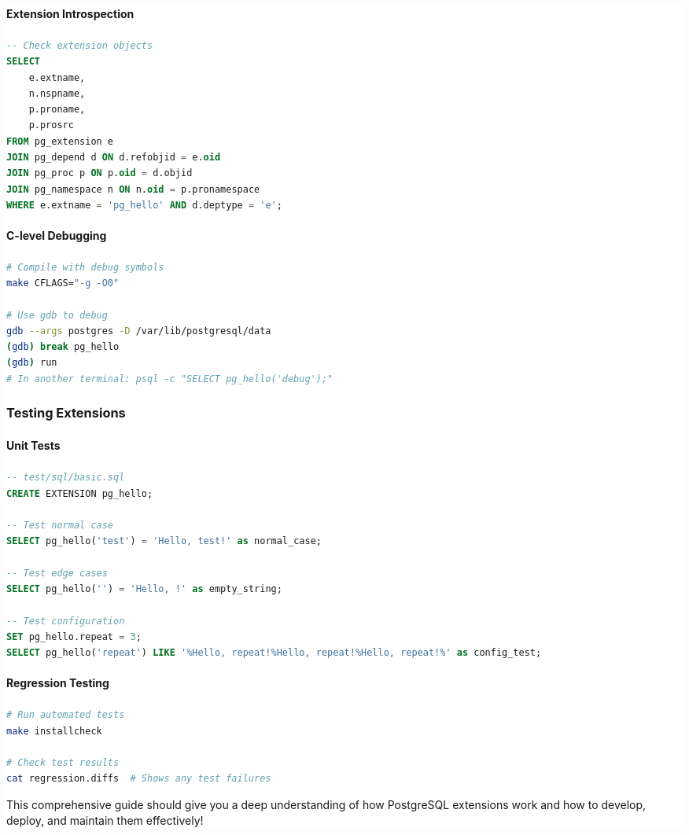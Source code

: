 #### Extension Introspection
```sql
-- Check extension objects
SELECT 
    e.extname,
    n.nspname,
    p.proname,
    p.prosrc
FROM pg_extension e
JOIN pg_depend d ON d.refobjid = e.oid
JOIN pg_proc p ON p.oid = d.objid
JOIN pg_namespace n ON n.oid = p.pronamespace
WHERE e.extname = 'pg_hello' AND d.deptype = 'e';
```

#### C-level Debugging
```bash
# Compile with debug symbols
make CFLAGS="-g -O0"

# Use gdb to debug
gdb --args postgres -D /var/lib/postgresql/data
(gdb) break pg_hello
(gdb) run
# In another terminal: psql -c "SELECT pg_hello('debug');"
```

### Testing Extensions

#### Unit Tests
```sql  
-- test/sql/basic.sql
CREATE EXTENSION pg_hello;

-- Test normal case
SELECT pg_hello('test') = 'Hello, test!' as normal_case;

-- Test edge cases
SELECT pg_hello('') = 'Hello, !' as empty_string;

-- Test configuration
SET pg_hello.repeat = 3;
SELECT pg_hello('repeat') LIKE '%Hello, repeat!%Hello, repeat!%Hello, repeat!%' as config_test;
```

#### Regression Testing
```bash
# Run automated tests
make installcheck

# Check test results
cat regression.diffs  # Shows any test failures
```

This comprehensive guide should give you a deep understanding of how PostgreSQL extensions work and how to develop, deploy, and maintain them effectively!
